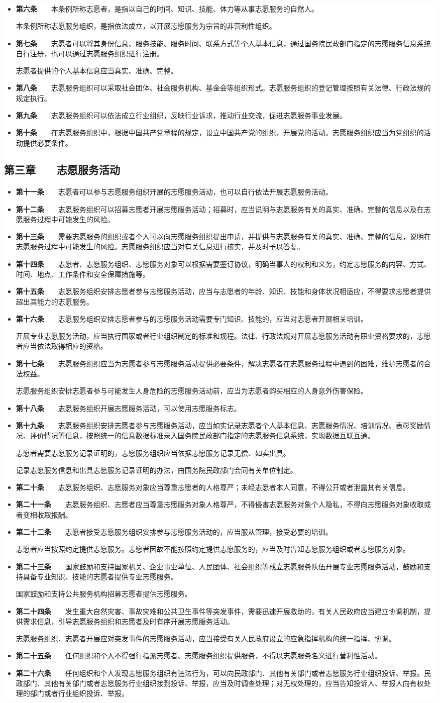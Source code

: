 - **第六条**　　本条例所称志愿者，是指以自己的时间、知识、技能、体力等从事志愿服务的自然人。

  本条例所称志愿服务组织，是指依法成立，以开展志愿服务为宗旨的非营利性组织。

- **第七条**　　志愿者可以将其身份信息、服务技能、服务时间、联系方式等个人基本信息，通过国务院民政部门指定的志愿服务信息系统自行注册，也可以通过志愿服务组织进行注册。

  志愿者提供的个人基本信息应当真实、准确、完整。

- **第八条**　　志愿服务组织可以采取社会团体、社会服务机构、基金会等组织形式。志愿服务组织的登记管理按照有关法律、行政法规的规定执行。

- **第九条**　　志愿服务组织可以依法成立行业组织，反映行业诉求，推动行业交流，促进志愿服务事业发展。

- **第十条**　　在志愿服务组织中，根据中国共产党章程的规定，设立中国共产党的组织，开展党的活动。志愿服务组织应当为党组织的活动提供必要条件。

## 第三章　　志愿服务活动

- **第十一条**　　志愿者可以参与志愿服务组织开展的志愿服务活动，也可以自行依法开展志愿服务活动。

- **第十二条**　　志愿服务组织可以招募志愿者开展志愿服务活动；招募时，应当说明与志愿服务有关的真实、准确、完整的信息以及在志愿服务过程中可能发生的风险。

- **第十三条**　　需要志愿服务的组织或者个人可以向志愿服务组织提出申请，并提供与志愿服务有关的真实、准确、完整的信息，说明在志愿服务过程中可能发生的风险。志愿服务组织应当对有关信息进行核实，并及时予以答复。

- **第十四条**　　志愿者、志愿服务组织、志愿服务对象可以根据需要签订协议，明确当事人的权利和义务，约定志愿服务的内容、方式、时间、地点、工作条件和安全保障措施等。

- **第十五条**　　志愿服务组织安排志愿者参与志愿服务活动，应当与志愿者的年龄、知识、技能和身体状况相适应，不得要求志愿者提供超出其能力的志愿服务。

- **第十六条**　　志愿服务组织安排志愿者参与的志愿服务活动需要专门知识、技能的，应当对志愿者开展相关培训。

  开展专业志愿服务活动，应当执行国家或者行业组织制定的标准和规程。法律、行政法规对开展志愿服务活动有职业资格要求的，志愿者应当依法取得相应的资格。

- **第十七条**　　志愿服务组织应当为志愿者参与志愿服务活动提供必要条件，解决志愿者在志愿服务过程中遇到的困难，维护志愿者的合法权益。

  志愿服务组织安排志愿者参与可能发生人身危险的志愿服务活动前，应当为志愿者购买相应的人身意外伤害保险。

- **第十八条**　　志愿服务组织开展志愿服务活动，可以使用志愿服务标志。

- **第十九条**　　志愿服务组织安排志愿者参与志愿服务活动，应当如实记录志愿者个人基本信息、志愿服务情况、培训情况、表彰奖励情况、评价情况等信息，按照统一的信息数据标准录入国务院民政部门指定的志愿服务信息系统，实现数据互联互通。

  志愿者需要志愿服务记录证明的，志愿服务组织应当依据志愿服务记录无偿、如实出具。

  记录志愿服务信息和出具志愿服务记录证明的办法，由国务院民政部门会同有关单位制定。

- **第二十条**　　志愿服务组织、志愿服务对象应当尊重志愿者的人格尊严；未经志愿者本人同意，不得公开或者泄露其有关信息。

- **第二十一条**　　志愿服务组织、志愿者应当尊重志愿服务对象人格尊严，不得侵害志愿服务对象个人隐私，不得向志愿服务对象收取或者变相收取报酬。

- **第二十二条**　　志愿者接受志愿服务组织安排参与志愿服务活动的，应当服从管理，接受必要的培训。

  志愿者应当按照约定提供志愿服务。志愿者因故不能按照约定提供志愿服务的，应当及时告知志愿服务组织或者志愿服务对象。

- **第二十三条**　　国家鼓励和支持国家机关、企业事业单位、人民团体、社会组织等成立志愿服务队伍开展专业志愿服务活动，鼓励和支持具备专业知识、技能的志愿者提供专业志愿服务。

  国家鼓励和支持公共服务机构招募志愿者提供志愿服务。

- **第二十四条**　　发生重大自然灾害、事故灾难和公共卫生事件等突发事件，需要迅速开展救助的，有关人民政府应当建立协调机制，提供需求信息，引导志愿服务组织和志愿者及时有序开展志愿服务活动。

  志愿服务组织、志愿者开展应对突发事件的志愿服务活动，应当接受有关人民政府设立的应急指挥机构的统一指挥、协调。

- **第二十五条**　　任何组织和个人不得强行指派志愿者、志愿服务组织提供服务，不得以志愿服务名义进行营利性活动。

- **第二十六条**　　任何组织和个人发现志愿服务组织有违法行为，可以向民政部门、其他有关部门或者志愿服务行业组织投诉、举报。民政部门、其他有关部门或者志愿服务行业组织接到投诉、举报，应当及时调查处理；对无权处理的，应当告知投诉人、举报人向有权处理的部门或者行业组织投诉、举报。
